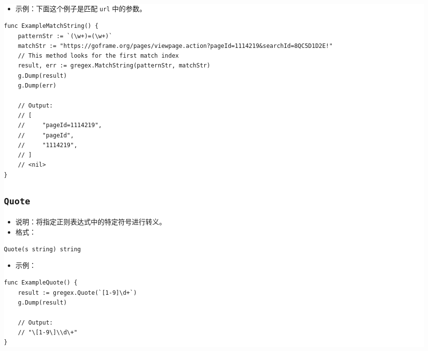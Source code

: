 - 示例：下面这个例子是匹配 `url` 中的参数。









```
func ExampleMatchString() {
  	patternStr := `(\w+)=(\w+)`
  	matchStr := "https://goframe.org/pages/viewpage.action?pageId=1114219&searchId=8QC5D1D2E!"
  	// This method looks for the first match index
  	result, err := gregex.MatchString(patternStr, matchStr)
  	g.Dump(result)
  	g.Dump(err)

  	// Output:
  	// [
  	//     "pageId=1114219",
  	//     "pageId",
  	//     "1114219",
  	// ]
  	// <nil>
}
```


## `Quote`

- 说明：将指定正则表达式中的特定符号进行转义。
- 格式：









```
Quote(s string) string
```

- 示例：









```
func ExampleQuote() {
  	result := gregex.Quote(`[1-9]\d+`)
  	g.Dump(result)

  	// Output:
  	// "\[1-9\]\\d\+"
}
```
